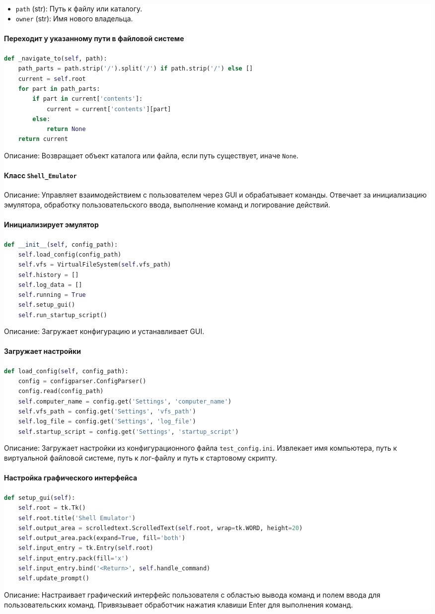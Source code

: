 - `path` (str): Путь к файлу или каталогу.
- `owner` (str): Имя нового владельца.

#### Переходит у указанному пути в файловой системе

```python
def _navigate_to(self, path):
    path_parts = path.strip('/').split('/') if path.strip('/') else []
    current = self.root
    for part in path_parts:
        if part in current['contents']:
            current = current['contents'][part]
        else:
            return None
    return current
```
Описание: Возвращает объект каталога или файла, если путь существует, иначе `None`.

#### Класс `Shell_Emulator`
Описание: Управляет взаимодействием с пользователем через GUI и обрабатывает команды. Отвечает за инициализацию эмулятора, обработку пользовательского ввода, выполнение команд и логирование действий.

#### Инициализирует эмулятор

```python
def __init__(self, config_path):
    self.load_config(config_path)
    self.vfs = VirtualFileSystem(self.vfs_path)
    self.history = []
    self.log_data = []
    self.running = True
    self.setup_gui()
    self.run_startup_script()

```
Описание: Загружает конфигурацию и устанавливает GUI.

#### Загружает настройки 
```python
def load_config(self, config_path):
    config = configparser.ConfigParser()
    config.read(config_path)
    self.computer_name = config.get('Settings', 'computer_name')
    self.vfs_path = config.get('Settings', 'vfs_path')
    self.log_file = config.get('Settings', 'log_file')
    self.startup_script = config.get('Settings', 'startup_script')

```
Описание: Загружает настройки из конфигурационного файла `test_config.ini`. Извлекает имя компьютера, путь к виртуальной файловой системе, путь к лог-файлу и путь к стартовому скрипту.

#### Настройка графического интерфейса
```python
def setup_gui(self):
    self.root = tk.Tk()
    self.root.title('Shell Emulator')
    self.output_area = scrolledtext.ScrolledText(self.root, wrap=tk.WORD, height=20)
    self.output_area.pack(expand=True, fill='both')
    self.input_entry = tk.Entry(self.root)
    self.input_entry.pack(fill='x')
    self.input_entry.bind('<Return>', self.handle_command)
    self.update_prompt()

```
Описание: Настраивает графический интерфейс пользователя с областью вывода команд и полем ввода для пользовательских команд. Привязывает обработчик нажатия клавиши Enter для выполнения команд.
